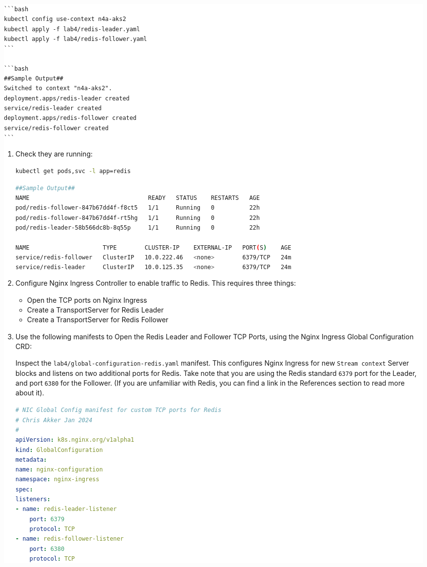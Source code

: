     ```bash
    kubectl config use-context n4a-aks2
    kubectl apply -f lab4/redis-leader.yaml
    kubectl apply -f lab4/redis-follower.yaml
    ```

    ```bash
    ##Sample Output##
    Switched to context "n4a-aks2".
    deployment.apps/redis-leader created
    service/redis-leader created
    deployment.apps/redis-follower created
    service/redis-follower created
    ```

1. Check they are running:

    ```bash
    kubectl get pods,svc -l app=redis
    ```

    ```bash
    ##Sample Output## 
    NAME                                  READY   STATUS    RESTARTS   AGE
    pod/redis-follower-847b67dd4f-f8ct5   1/1     Running   0          22h
    pod/redis-follower-847b67dd4f-rt5hg   1/1     Running   0          22h
    pod/redis-leader-58b566dc8b-8q55p     1/1     Running   0          22h

    NAME                     TYPE        CLUSTER-IP    EXTERNAL-IP   PORT(S)    AGE
    service/redis-follower   ClusterIP   10.0.222.46   <none>        6379/TCP   24m
    service/redis-leader     ClusterIP   10.0.125.35   <none>        6379/TCP   24m
    ```

1. Configure Nginx Ingress Controller to enable traffic to Redis.  This requires three things:

    - Open the TCP ports on Nginx Ingress
    - Create a TransportServer for Redis Leader
    - Create a TransportServer for Redis Follower

1. Use the following manifests to Open the Redis Leader and Follower TCP Ports, using the Nginx Ingress Global Configuration CRD:

    Inspect the `lab4/global-configuration-redis.yaml` manifest.  This configures Nginx Ingress for new `Stream context` Server blocks and listens on two additional ports for Redis.  Take note that you are using the Redis standard `6379` port for the Leader, and port `6380` for the Follower.  (If you are unfamiliar with Redis, you can find a link in the References section to read more about it).

    ```yaml
    # NIC Global Config manifest for custom TCP ports for Redis
    # Chris Akker Jan 2024
    #
    apiVersion: k8s.nginx.org/v1alpha1
    kind: GlobalConfiguration 
    metadata:
    name: nginx-configuration
    namespace: nginx-ingress
    spec:
    listeners:
    - name: redis-leader-listener
        port: 6379
        protocol: TCP
    - name: redis-follower-listener
        port: 6380
        protocol: TCP
    ```